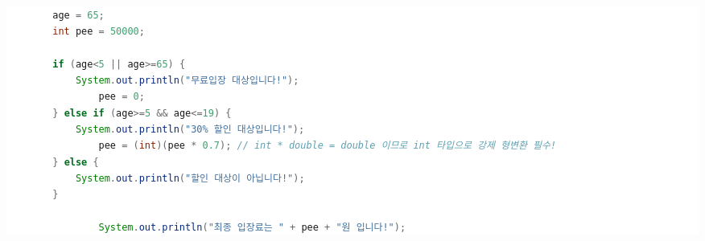 ```java
		age = 65;
	  	int pee = 50000;
    
		if (age<5 || age>=65) {
			System.out.println("무료입장 대상입니다!");
      			pee = 0;
		} else if (age>=5 && age<=19) {
			System.out.println("30% 할인 대상입니다!");
      			pee = (int)(pee * 0.7); // int * double = double 이므로 int 타입으로 강제 형변환 필수!
		} else {
			System.out.println("할인 대상이 아닙니다!");
		}

      			System.out.println("최종 입장료는 " + pee + "원 입니다!");

```

